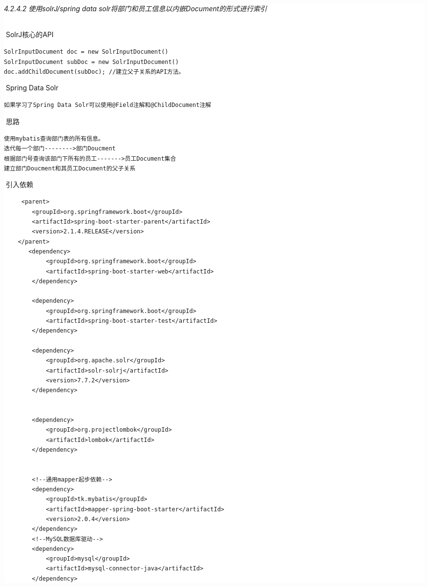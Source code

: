 ###### 4.2.4.2 使用solrJ/spring data solr将部门和员工信息以内嵌Document的形式进行索引

​		SolrJ核心的API

```
SolrInputDocument doc = new SolrInputDocument()
SolrInputDocument subDoc = new SolrInputDocument()
doc.addChildDocument(subDoc); //建立父子关系的API方法。
```

​	Spring Data Solr

```
如果学习了Spring Data Solr可以使用@Field注解和@ChildDocument注解
```

​	思路

```
使用mybatis查询部门表的所有信息。
迭代每一个部门-------->部门Doucment
根据部门号查询该部门下所有的员工------->员工Document集合
建立部门Doucment和其员工Document的父子关系
```

​	 引入依赖

```
 	 <parent>
        <groupId>org.springframework.boot</groupId>
        <artifactId>spring-boot-starter-parent</artifactId>
        <version>2.1.4.RELEASE</version>
    </parent>
 	   <dependency>
            <groupId>org.springframework.boot</groupId>
            <artifactId>spring-boot-starter-web</artifactId>
        </dependency>

        <dependency>
            <groupId>org.springframework.boot</groupId>
            <artifactId>spring-boot-starter-test</artifactId>
        </dependency>

        <dependency>
            <groupId>org.apache.solr</groupId>
            <artifactId>solr-solrj</artifactId>
            <version>7.7.2</version>
        </dependency>


        <dependency>
            <groupId>org.projectlombok</groupId>
            <artifactId>lombok</artifactId>
        </dependency>


        <!--通用mapper起步依赖-->
        <dependency>
            <groupId>tk.mybatis</groupId>
            <artifactId>mapper-spring-boot-starter</artifactId>
            <version>2.0.4</version>
        </dependency>
        <!--MySQL数据库驱动-->
        <dependency>
            <groupId>mysql</groupId>
            <artifactId>mysql-connector-java</artifactId>
        </dependency>
```